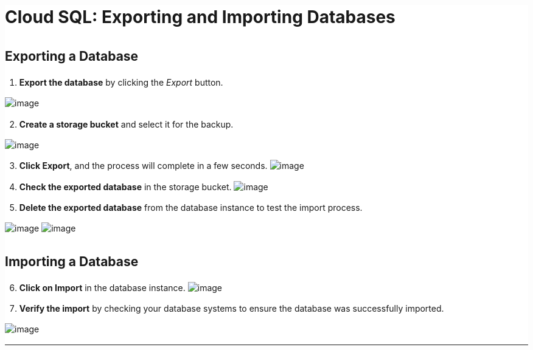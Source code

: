 # Cloud SQL: Exporting and Importing Databases

## Exporting a Database

1. **Export the database** by clicking the *Export* button.
<img width="704" height="220" alt="image" src="https://github.com/user-attachments/assets/21bc5571-b0d5-4c24-ae33-58fdea0bebc1" />

2. **Create a storage bucket** and select it for the backup.
<img width="975" height="506" alt="image" src="https://github.com/user-attachments/assets/73cbec1f-913d-47d1-be70-53d0b05b263d" />

3. **Click Export**, and the process will complete in a few seconds.
   <img width="975" height="779" alt="image" src="https://github.com/user-attachments/assets/86c73ebe-b28d-45ea-a547-f29eb4db6b9c" />

4. **Check the exported database** in the storage bucket.
   <img width="975" height="482" alt="image" src="https://github.com/user-attachments/assets/81fa7c8f-b599-4701-a06b-67f351d9e45a" />

5. **Delete the exported database** from the database instance to test the import process.
<img width="975" height="530" alt="image" src="https://github.com/user-attachments/assets/94172de2-530b-4aed-b708-21b13da2de8c" />
<img width="975" height="130" alt="image" src="https://github.com/user-attachments/assets/75b49c64-24b9-4c82-b347-814efcc17f09" />

## Importing a Database

6. **Click on Import** in the database instance.
   <img width="975" height="534" alt="image" src="https://github.com/user-attachments/assets/e1127707-d268-4a4d-86ad-195f4110f125" />

7. **Verify the import** by checking your database systems to ensure the database was successfully imported.
<img width="975" height="736" alt="image" src="https://github.com/user-attachments/assets/3c86020c-349a-4ace-b79e-1f211b85ffa5" />

---
